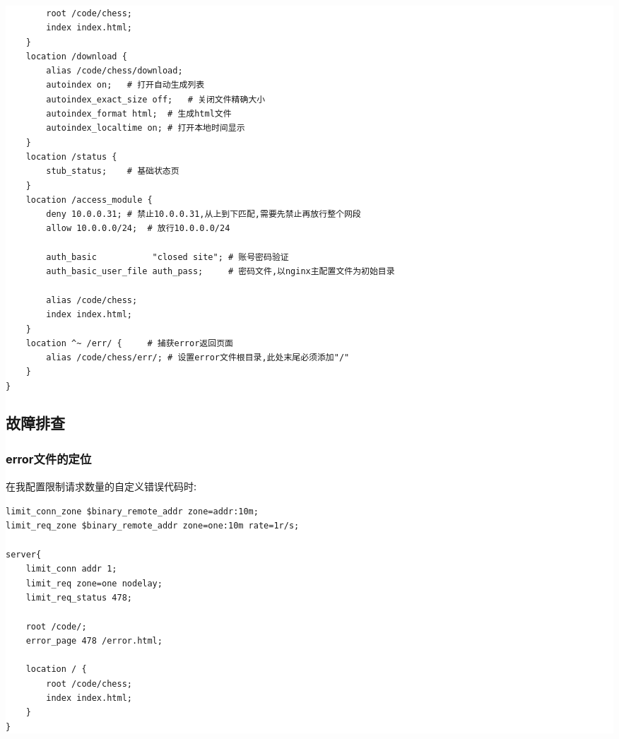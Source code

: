 ```
        root /code/chess;
        index index.html;
    }
    location /download {
        alias /code/chess/download;
        autoindex on;	# 打开自动生成列表
        autoindex_exact_size off;	# 关闭文件精确大小
        autoindex_format html;	# 生成html文件
        autoindex_localtime on;	# 打开本地时间显示
    }
    location /status {
        stub_status;	# 基础状态页
    }
    location /access_module {
        deny 10.0.0.31;	# 禁止10.0.0.31,从上到下匹配,需要先禁止再放行整个网段
        allow 10.0.0.0/24;	# 放行10.0.0.0/24

        auth_basic           "closed site";	# 账号密码验证
        auth_basic_user_file auth_pass;		# 密码文件,以nginx主配置文件为初始目录

        alias /code/chess;
        index index.html;
    }
    location ^~ /err/ {		# 捕获error返回页面
        alias /code/chess/err/;	# 设置error文件根目录,此处末尾必须添加"/"
    }
}
```

## 故障排查

### error文件的定位

在我配置限制请求数量的自定义错误代码时:
```
limit_conn_zone $binary_remote_addr zone=addr:10m;
limit_req_zone $binary_remote_addr zone=one:10m rate=1r/s;

server{
    limit_conn addr 1;
    limit_req zone=one nodelay;
    limit_req_status 478;

	root /code/;
    error_page 478 /error.html;
	
    location / {
        root /code/chess;
        index index.html;
    }
}
```
